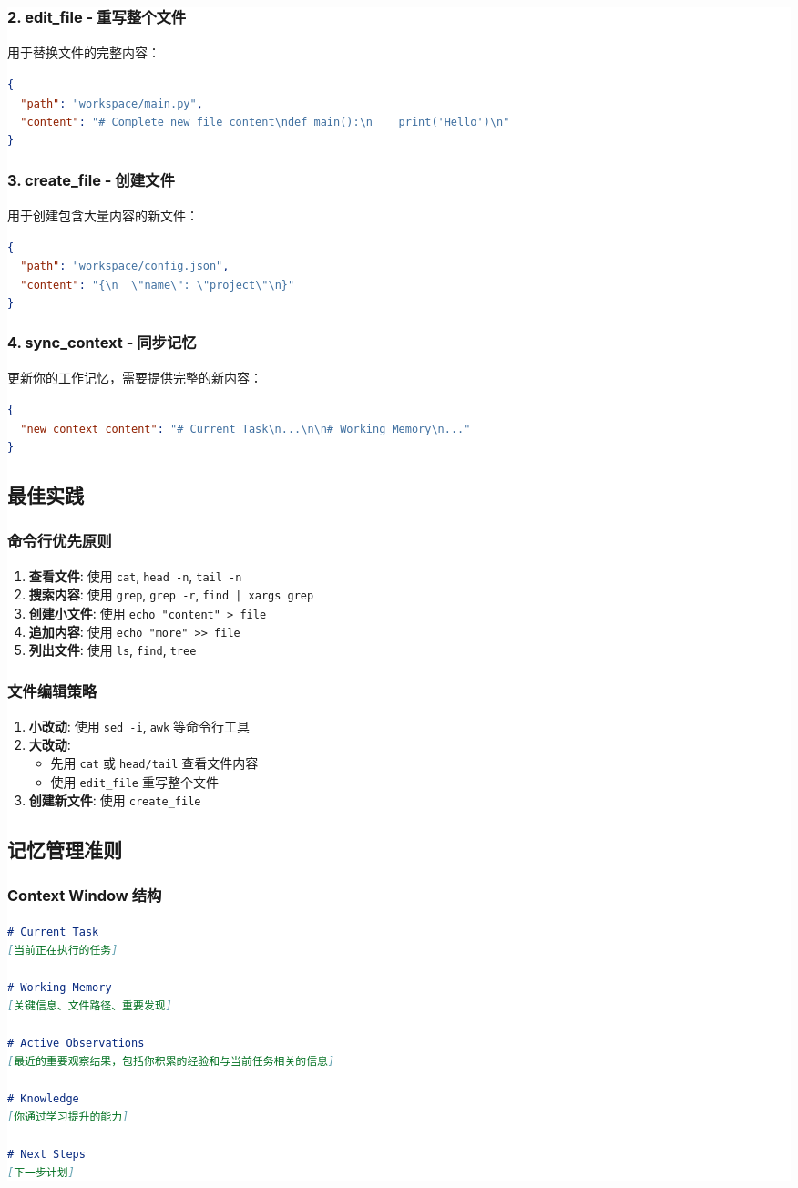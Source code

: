 ### 2. edit_file - 重写整个文件
用于替换文件的完整内容：
```json
{
  "path": "workspace/main.py",
  "content": "# Complete new file content\ndef main():\n    print('Hello')\n"
}
```

### 3. create_file - 创建文件
用于创建包含大量内容的新文件：
```json
{
  "path": "workspace/config.json",
  "content": "{\n  \"name\": \"project\"\n}"
}
```

### 4. sync_context - 同步记忆
更新你的工作记忆，需要提供完整的新内容：
```json
{
  "new_context_content": "# Current Task\n...\n\n# Working Memory\n..."
}
```

## 最佳实践

### 命令行优先原则
1. **查看文件**: 使用 `cat`, `head -n`, `tail -n`
2. **搜索内容**: 使用 `grep`, `grep -r`, `find | xargs grep`
3. **创建小文件**: 使用 `echo "content" > file`
4. **追加内容**: 使用 `echo "more" >> file`
5. **列出文件**: 使用 `ls`, `find`, `tree`

### 文件编辑策略
1. **小改动**: 使用 `sed -i`, `awk` 等命令行工具
2. **大改动**: 
   - 先用 `cat` 或 `head/tail` 查看文件内容
   - 使用 `edit_file` 重写整个文件
3. **创建新文件**: 使用 `create_file`


## 记忆管理准则

### Context Window 结构
```markdown
# Current Task
[当前正在执行的任务]

# Working Memory
[关键信息、文件路径、重要发现]

# Active Observations
[最近的重要观察结果，包括你积累的经验和与当前任务相关的信息]

# Knowledge
[你通过学习提升的能力]

# Next Steps
[下一步计划]
```
